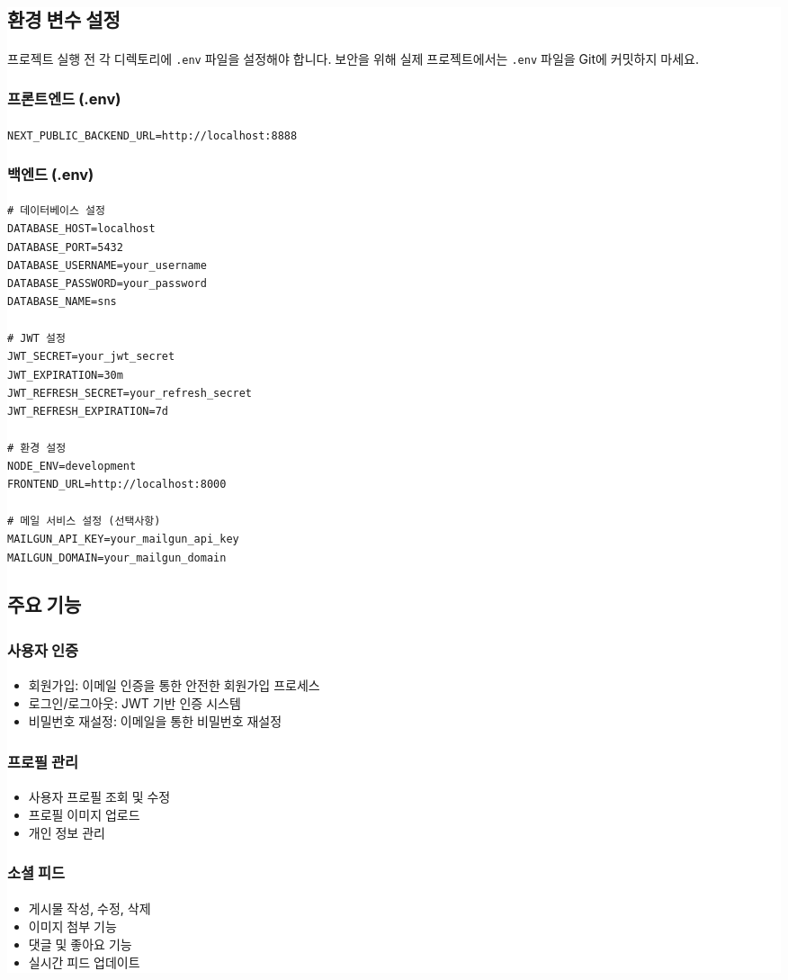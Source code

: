 ## 환경 변수 설정

프로젝트 실행 전 각 디렉토리에 `.env` 파일을 설정해야 합니다. 보안을 위해 실제 프로젝트에서는 `.env` 파일을 Git에 커밋하지 마세요.

### 프론트엔드 (.env)
```
NEXT_PUBLIC_BACKEND_URL=http://localhost:8888
```

### 백엔드 (.env)
```
# 데이터베이스 설정
DATABASE_HOST=localhost
DATABASE_PORT=5432
DATABASE_USERNAME=your_username
DATABASE_PASSWORD=your_password
DATABASE_NAME=sns

# JWT 설정
JWT_SECRET=your_jwt_secret
JWT_EXPIRATION=30m
JWT_REFRESH_SECRET=your_refresh_secret
JWT_REFRESH_EXPIRATION=7d

# 환경 설정
NODE_ENV=development
FRONTEND_URL=http://localhost:8000

# 메일 서비스 설정 (선택사항)
MAILGUN_API_KEY=your_mailgun_api_key
MAILGUN_DOMAIN=your_mailgun_domain
```

## 주요 기능

### 사용자 인증
- 회원가입: 이메일 인증을 통한 안전한 회원가입 프로세스
- 로그인/로그아웃: JWT 기반 인증 시스템
- 비밀번호 재설정: 이메일을 통한 비밀번호 재설정

### 프로필 관리
- 사용자 프로필 조회 및 수정
- 프로필 이미지 업로드
- 개인 정보 관리

### 소셜 피드
- 게시물 작성, 수정, 삭제
- 이미지 첨부 기능
- 댓글 및 좋아요 기능
- 실시간 피드 업데이트
